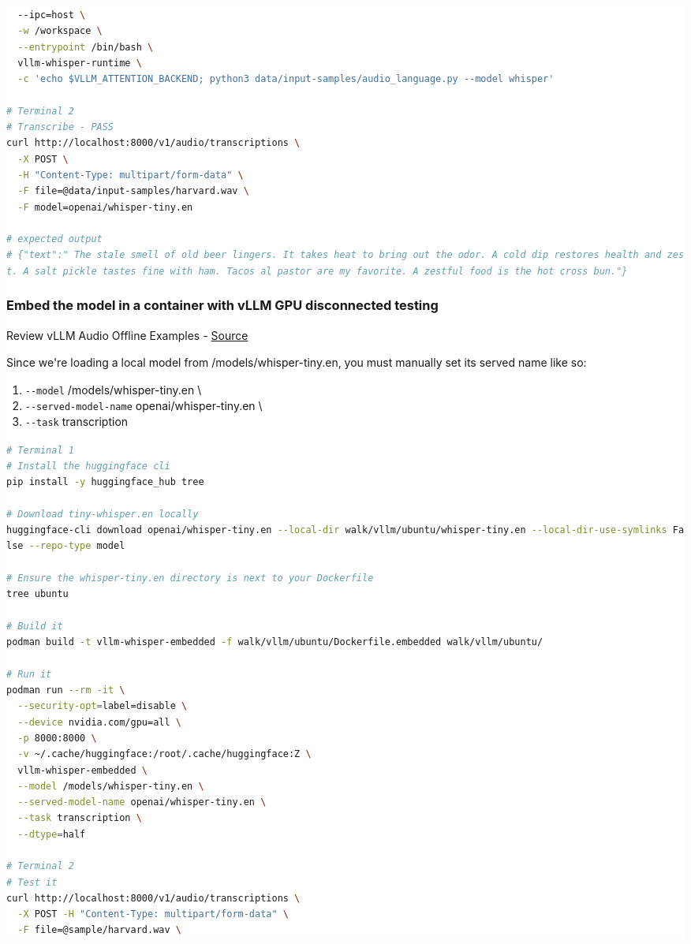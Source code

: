 ```bash
  --ipc=host \
  -w /workspace \
  --entrypoint /bin/bash \
  vllm-whisper-runtime \
  -c 'echo $VLLM_ATTENTION_BACKEND; python3 data/input-samples/audio_language.py --model whisper'

# Terminal 2
# Transcribe - PASS
curl http://localhost:8000/v1/audio/transcriptions \
  -X POST \
  -H "Content-Type: multipart/form-data" \
  -F file=@data/input-samples/harvard.wav \
  -F model=openai/whisper-tiny.en

# expected output
# {"text":" The stale smell of old beer lingers. It takes heat to bring out the odor. A cold dip restores health and zest. A salt pickle tastes fine with ham. Tacos al pastor are my favorite. A zestful food is the hot cross bun."}
```

### Embed the model in a container with vLLM GPU disconnected testing

Review vLLM Audio Offline Examples - [Source](https://docs.vllm.ai/en/latest/getting_started/examples/audio_language.html)

Since we're loading a local model from /models/whisper-tiny.en, you must manually set its served name like so:

1. `--model` /models/whisper-tiny.en \
1. `--served-model-name` openai/whisper-tiny.en \
1. `--task` transcription

```bash
# Terminal 1
# Install the huggingface cli
pip install -y huggingface_hub tree

# Download tiny-whisper.en locally
huggingface-cli download openai/whisper-tiny.en --local-dir walk/vllm/ubuntu/whisper-tiny.en --local-dir-use-symlinks False --repo-type model

# Ensure the whisper-tiny.en directory is next to your Dockerfile
tree ubuntu

# Build it
podman build -t vllm-whisper-embedded -f walk/vllm/ubuntu/Dockerfile.embedded walk/vllm/ubuntu/

# Run it
podman run --rm -it \
  --security-opt=label=disable \
  --device nvidia.com/gpu=all \
  -p 8000:8000 \
  -v ~/.cache/huggingface:/root/.cache/huggingface:Z \
  vllm-whisper-embedded \
  --model /models/whisper-tiny.en \
  --served-model-name openai/whisper-tiny.en \
  --task transcription \
  --dtype=half

# Terminal 2
# Test it
curl http://localhost:8000/v1/audio/transcriptions \
  -X POST -H "Content-Type: multipart/form-data" \
  -F file=@sample/harvard.wav \
```